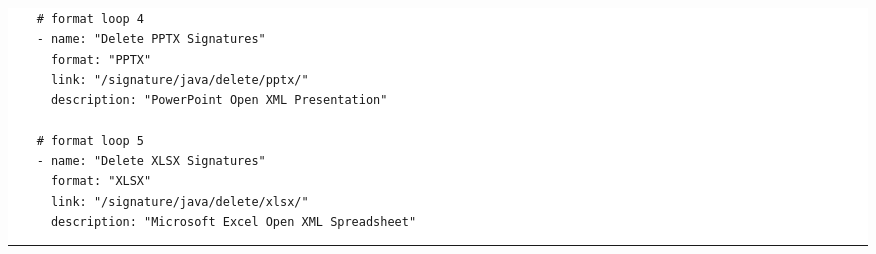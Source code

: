         # format loop 4
        - name: "Delete PPTX Signatures"
          format: "PPTX"
          link: "/signature/java/delete/pptx/"
          description: "PowerPoint Open XML Presentation"
          
        # format loop 5
        - name: "Delete XLSX Signatures"
          format: "XLSX"
          link: "/signature/java/delete/xlsx/"
          description: "Microsoft Excel Open XML Spreadsheet"


          

---